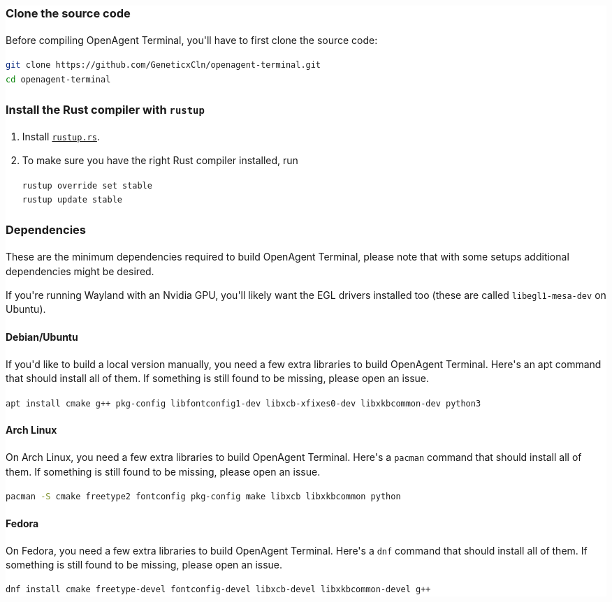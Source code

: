 ### Clone the source code

Before compiling OpenAgent Terminal, you'll have to first clone the source code:

```sh
git clone https://github.com/GeneticxCln/openagent-terminal.git
cd openagent-terminal
```

### Install the Rust compiler with `rustup`

1. Install [`rustup.rs`](https://rustup.rs/).

3. To make sure you have the right Rust compiler installed, run

   ```sh
   rustup override set stable
   rustup update stable
   ```

### Dependencies

These are the minimum dependencies required to build OpenAgent Terminal, please note
that with some setups additional dependencies might be desired.

If you're running Wayland with an Nvidia GPU, you'll likely want the EGL
drivers installed too (these are called `libegl1-mesa-dev` on Ubuntu).

#### Debian/Ubuntu

If you'd like to build a local version manually, you need a few extra libraries
to build OpenAgent Terminal. Here's an apt command that should install all of them. If
something is still found to be missing, please open an issue.

```sh
apt install cmake g++ pkg-config libfontconfig1-dev libxcb-xfixes0-dev libxkbcommon-dev python3
```

#### Arch Linux

On Arch Linux, you need a few extra libraries to build OpenAgent Terminal. Here's a
`pacman` command that should install all of them. If something is still found
to be missing, please open an issue.

```sh
pacman -S cmake freetype2 fontconfig pkg-config make libxcb libxkbcommon python
```

#### Fedora

On Fedora, you need a few extra libraries to build OpenAgent Terminal. Here's a `dnf`
command that should install all of them. If something is still found to be
missing, please open an issue.

```sh
dnf install cmake freetype-devel fontconfig-devel libxcb-devel libxkbcommon-devel g++
```
